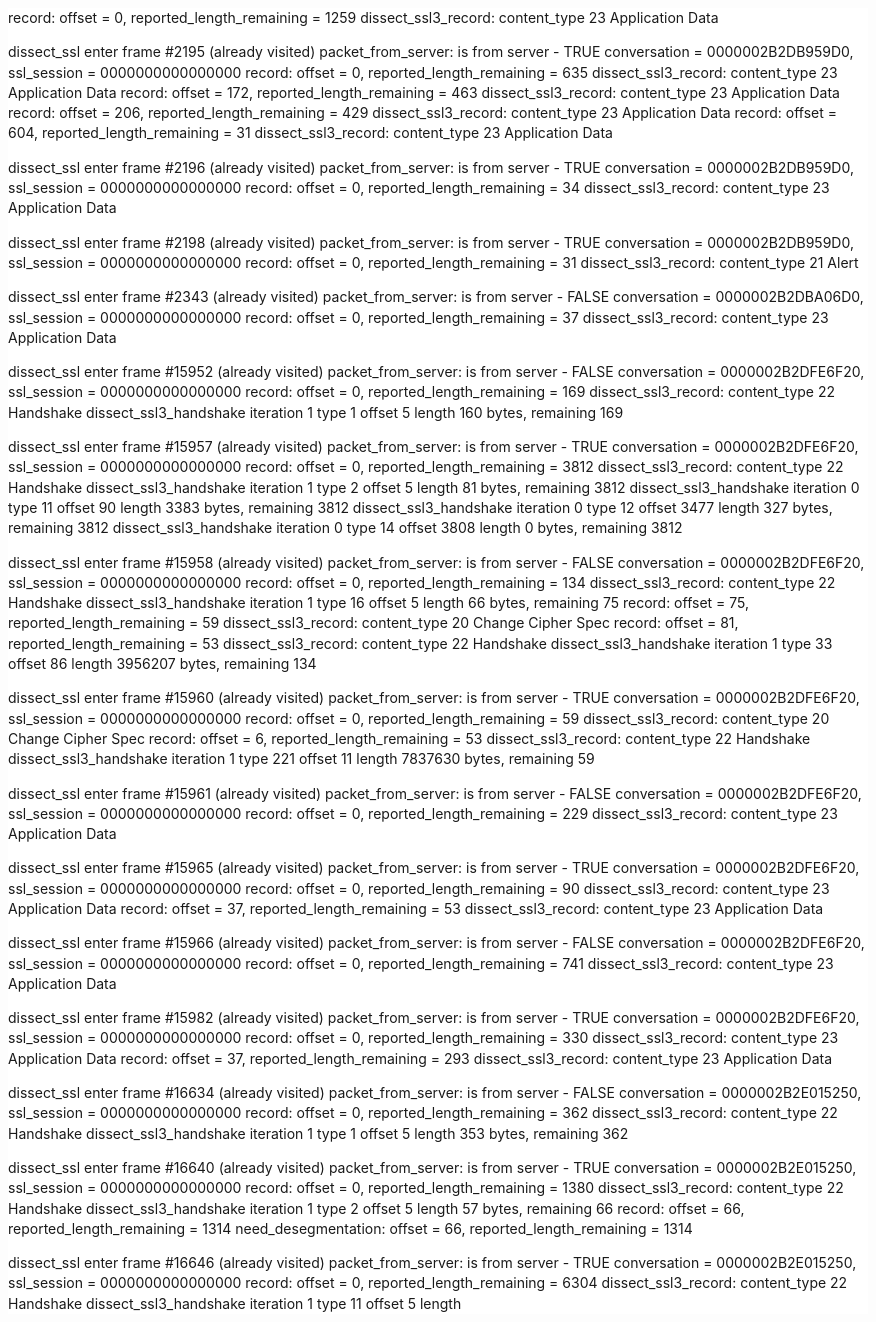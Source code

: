 record: offset = 0, reported_length_remaining = 1259 dissect_ssl3_record: content_type 23 Application Data</p><p>dissect_ssl enter frame #2195 (already visited) packet_from_server: is from server - TRUE conversation = 0000002B2DB959D0, ssl_session = 0000000000000000 record: offset = 0, reported_length_remaining = 635 dissect_ssl3_record: content_type 23 Application Data record: offset = 172, reported_length_remaining = 463 dissect_ssl3_record: content_type 23 Application Data record: offset = 206, reported_length_remaining = 429 dissect_ssl3_record: content_type 23 Application Data record: offset = 604, reported_length_remaining = 31 dissect_ssl3_record: content_type 23 Application Data</p><p>dissect_ssl enter frame #2196 (already visited) packet_from_server: is from server - TRUE conversation = 0000002B2DB959D0, ssl_session = 0000000000000000 record: offset = 0, reported_length_remaining = 34 dissect_ssl3_record: content_type 23 Application Data</p><p>dissect_ssl enter frame #2198 (already visited) packet_from_server: is from server - TRUE conversation = 0000002B2DB959D0, ssl_session = 0000000000000000 record: offset = 0, reported_length_remaining = 31 dissect_ssl3_record: content_type 21 Alert</p><p>dissect_ssl enter frame #2343 (already visited) packet_from_server: is from server - FALSE conversation = 0000002B2DBA06D0, ssl_session = 0000000000000000 record: offset = 0, reported_length_remaining = 37 dissect_ssl3_record: content_type 23 Application Data</p><p>dissect_ssl enter frame #15952 (already visited) packet_from_server: is from server - FALSE conversation = 0000002B2DFE6F20, ssl_session = 0000000000000000 record: offset = 0, reported_length_remaining = 169 dissect_ssl3_record: content_type 22 Handshake dissect_ssl3_handshake iteration 1 type 1 offset 5 length 160 bytes, remaining 169</p><p>dissect_ssl enter frame #15957 (already visited) packet_from_server: is from server - TRUE conversation = 0000002B2DFE6F20, ssl_session = 0000000000000000 record: offset = 0, reported_length_remaining = 3812 dissect_ssl3_record: content_type 22 Handshake dissect_ssl3_handshake iteration 1 type 2 offset 5 length 81 bytes, remaining 3812 dissect_ssl3_handshake iteration 0 type 11 offset 90 length 3383 bytes, remaining 3812 dissect_ssl3_handshake iteration 0 type 12 offset 3477 length 327 bytes, remaining 3812 dissect_ssl3_handshake iteration 0 type 14 offset 3808 length 0 bytes, remaining 3812</p><p>dissect_ssl enter frame #15958 (already visited) packet_from_server: is from server - FALSE conversation = 0000002B2DFE6F20, ssl_session = 0000000000000000 record: offset = 0, reported_length_remaining = 134 dissect_ssl3_record: content_type 22 Handshake dissect_ssl3_handshake iteration 1 type 16 offset 5 length 66 bytes, remaining 75 record: offset = 75, reported_length_remaining = 59 dissect_ssl3_record: content_type 20 Change Cipher Spec record: offset = 81, reported_length_remaining = 53 dissect_ssl3_record: content_type 22 Handshake dissect_ssl3_handshake iteration 1 type 33 offset 86 length 3956207 bytes, remaining 134</p><p>dissect_ssl enter frame #15960 (already visited) packet_from_server: is from server - TRUE conversation = 0000002B2DFE6F20, ssl_session = 0000000000000000 record: offset = 0, reported_length_remaining = 59 dissect_ssl3_record: content_type 20 Change Cipher Spec record: offset = 6, reported_length_remaining = 53 dissect_ssl3_record: content_type 22 Handshake dissect_ssl3_handshake iteration 1 type 221 offset 11 length 7837630 bytes, remaining 59</p><p>dissect_ssl enter frame #15961 (already visited) packet_from_server: is from server - FALSE conversation = 0000002B2DFE6F20, ssl_session = 0000000000000000 record: offset = 0, reported_length_remaining = 229 dissect_ssl3_record: content_type 23 Application Data</p><p>dissect_ssl enter frame #15965 (already visited) packet_from_server: is from server - TRUE conversation = 0000002B2DFE6F20, ssl_session = 0000000000000000 record: offset = 0, reported_length_remaining = 90 dissect_ssl3_record: content_type 23 Application Data record: offset = 37, reported_length_remaining = 53 dissect_ssl3_record: content_type 23 Application Data</p><p>dissect_ssl enter frame #15966 (already visited) packet_from_server: is from server - FALSE conversation = 0000002B2DFE6F20, ssl_session = 0000000000000000 record: offset = 0, reported_length_remaining = 741 dissect_ssl3_record: content_type 23 Application Data</p><p>dissect_ssl enter frame #15982 (already visited) packet_from_server: is from server - TRUE conversation = 0000002B2DFE6F20, ssl_session = 0000000000000000 record: offset = 0, reported_length_remaining = 330 dissect_ssl3_record: content_type 23 Application Data record: offset = 37, reported_length_remaining = 293 dissect_ssl3_record: content_type 23 Application Data</p><p>dissect_ssl enter frame #16634 (already visited) packet_from_server: is from server - FALSE conversation = 0000002B2E015250, ssl_session = 0000000000000000 record: offset = 0, reported_length_remaining = 362 dissect_ssl3_record: content_type 22 Handshake dissect_ssl3_handshake iteration 1 type 1 offset 5 length 353 bytes, remaining 362</p><p>dissect_ssl enter frame #16640 (already visited) packet_from_server: is from server - TRUE conversation = 0000002B2E015250, ssl_session = 0000000000000000 record: offset = 0, reported_length_remaining = 1380 dissect_ssl3_record: content_type 22 Handshake dissect_ssl3_handshake iteration 1 type 2 offset 5 length 57 bytes, remaining 66 record: offset = 66, reported_length_remaining = 1314 need_desegmentation: offset = 66, reported_length_remaining = 1314</p><p>dissect_ssl enter frame #16646 (already visited) packet_from_server: is from server - TRUE conversation = 0000002B2E015250, ssl_session = 0000000000000000 record: offset = 0, reported_length_remaining = 6304 dissect_ssl3_record: content_type 22 Handshake dissect_ssl3_handshake iteration 1 type 11 offset 5 length
